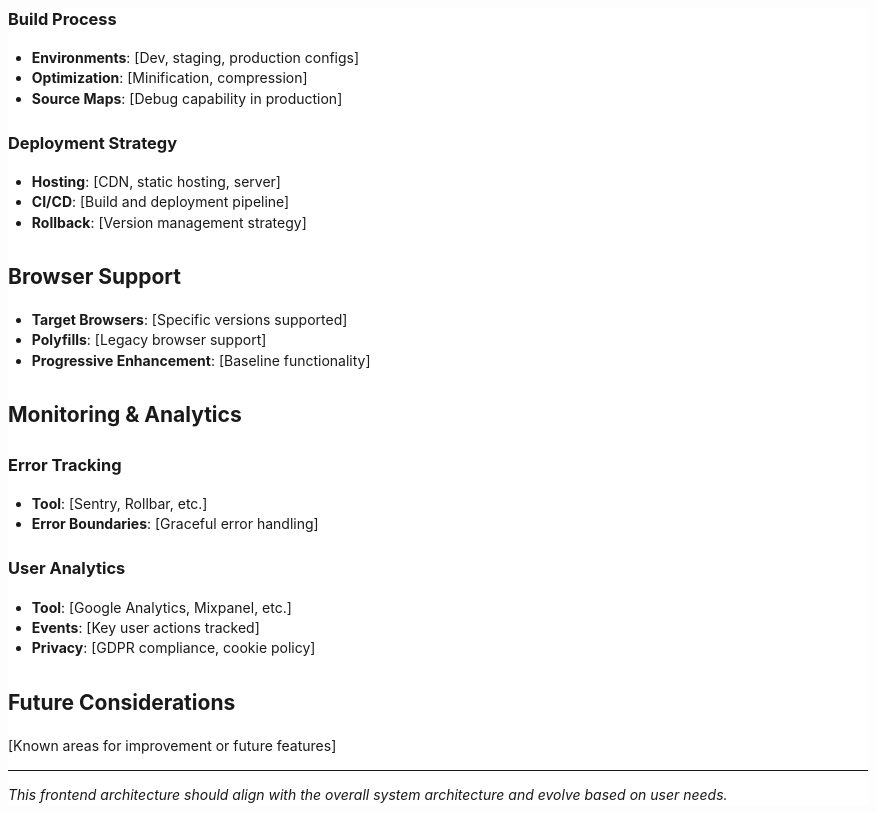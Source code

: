 ### Build Process
- **Environments**: [Dev, staging, production configs]
- **Optimization**: [Minification, compression]
- **Source Maps**: [Debug capability in production]

### Deployment Strategy
- **Hosting**: [CDN, static hosting, server]
- **CI/CD**: [Build and deployment pipeline]
- **Rollback**: [Version management strategy]

## Browser Support
- **Target Browsers**: [Specific versions supported]
- **Polyfills**: [Legacy browser support]
- **Progressive Enhancement**: [Baseline functionality]

## Monitoring & Analytics

### Error Tracking
- **Tool**: [Sentry, Rollbar, etc.]
- **Error Boundaries**: [Graceful error handling]

### User Analytics
- **Tool**: [Google Analytics, Mixpanel, etc.]
- **Events**: [Key user actions tracked]
- **Privacy**: [GDPR compliance, cookie policy]

## Future Considerations
[Known areas for improvement or future features]

---
*This frontend architecture should align with the overall system architecture and evolve based on user needs.*